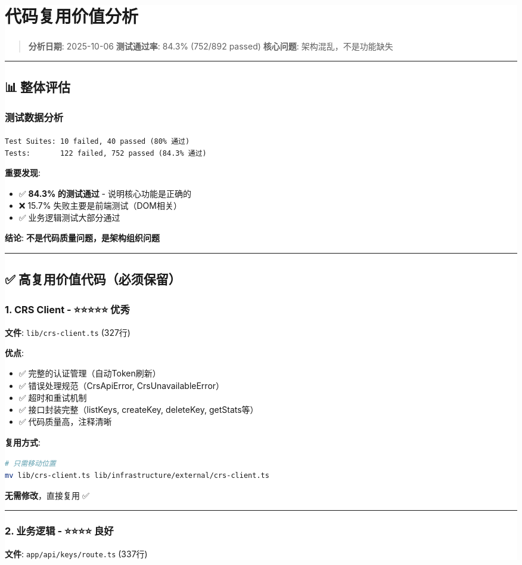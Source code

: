 # 代码复用价值分析

> **分析日期**: 2025-10-06
> **测试通过率**: 84.3% (752/892 passed)
> **核心问题**: 架构混乱，不是功能缺失

---

## 📊 整体评估

### 测试数据分析

```
Test Suites: 10 failed, 40 passed (80% 通过)
Tests:       122 failed, 752 passed (84.3% 通过)
```

**重要发现**:
- ✅ **84.3% 的测试通过** - 说明核心功能是正确的
- ❌ 15.7% 失败主要是前端测试（DOM相关）
- ✅ 业务逻辑测试大部分通过

**结论**: **不是代码质量问题，是架构组织问题**

---

## ✅ 高复用价值代码（必须保留）

### 1. CRS Client - ⭐⭐⭐⭐⭐ 优秀

**文件**: `lib/crs-client.ts` (327行)

**优点**:
- ✅ 完整的认证管理（自动Token刷新）
- ✅ 错误处理规范（CrsApiError, CrsUnavailableError）
- ✅ 超时和重试机制
- ✅ 接口封装完整（listKeys, createKey, deleteKey, getStats等）
- ✅ 代码质量高，注释清晰

**复用方式**:
```bash
# 只需移动位置
mv lib/crs-client.ts lib/infrastructure/external/crs-client.ts
```

**无需修改**，直接复用 ✅

---

### 2. 业务逻辑 - ⭐⭐⭐⭐ 良好

**文件**: `app/api/keys/route.ts` (337行)
